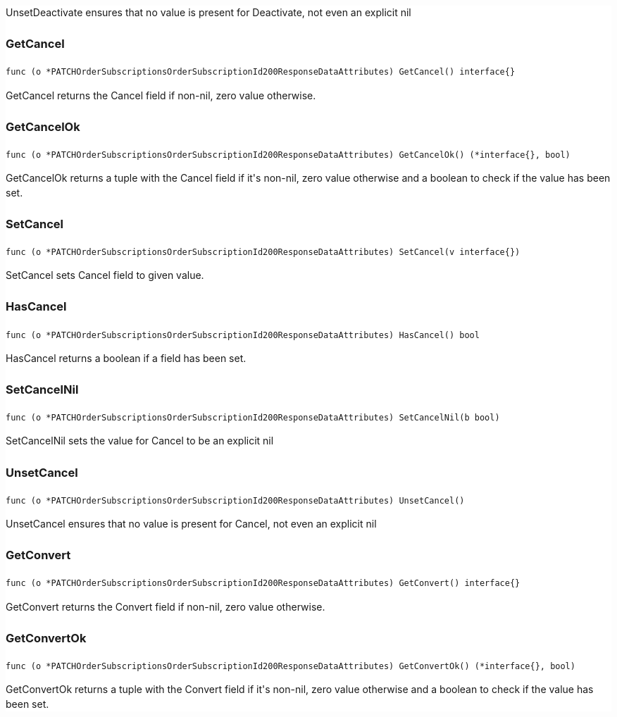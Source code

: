 UnsetDeactivate ensures that no value is present for Deactivate, not even an explicit nil
### GetCancel

`func (o *PATCHOrderSubscriptionsOrderSubscriptionId200ResponseDataAttributes) GetCancel() interface{}`

GetCancel returns the Cancel field if non-nil, zero value otherwise.

### GetCancelOk

`func (o *PATCHOrderSubscriptionsOrderSubscriptionId200ResponseDataAttributes) GetCancelOk() (*interface{}, bool)`

GetCancelOk returns a tuple with the Cancel field if it's non-nil, zero value otherwise
and a boolean to check if the value has been set.

### SetCancel

`func (o *PATCHOrderSubscriptionsOrderSubscriptionId200ResponseDataAttributes) SetCancel(v interface{})`

SetCancel sets Cancel field to given value.

### HasCancel

`func (o *PATCHOrderSubscriptionsOrderSubscriptionId200ResponseDataAttributes) HasCancel() bool`

HasCancel returns a boolean if a field has been set.

### SetCancelNil

`func (o *PATCHOrderSubscriptionsOrderSubscriptionId200ResponseDataAttributes) SetCancelNil(b bool)`

 SetCancelNil sets the value for Cancel to be an explicit nil

### UnsetCancel
`func (o *PATCHOrderSubscriptionsOrderSubscriptionId200ResponseDataAttributes) UnsetCancel()`

UnsetCancel ensures that no value is present for Cancel, not even an explicit nil
### GetConvert

`func (o *PATCHOrderSubscriptionsOrderSubscriptionId200ResponseDataAttributes) GetConvert() interface{}`

GetConvert returns the Convert field if non-nil, zero value otherwise.

### GetConvertOk

`func (o *PATCHOrderSubscriptionsOrderSubscriptionId200ResponseDataAttributes) GetConvertOk() (*interface{}, bool)`

GetConvertOk returns a tuple with the Convert field if it's non-nil, zero value otherwise
and a boolean to check if the value has been set.
